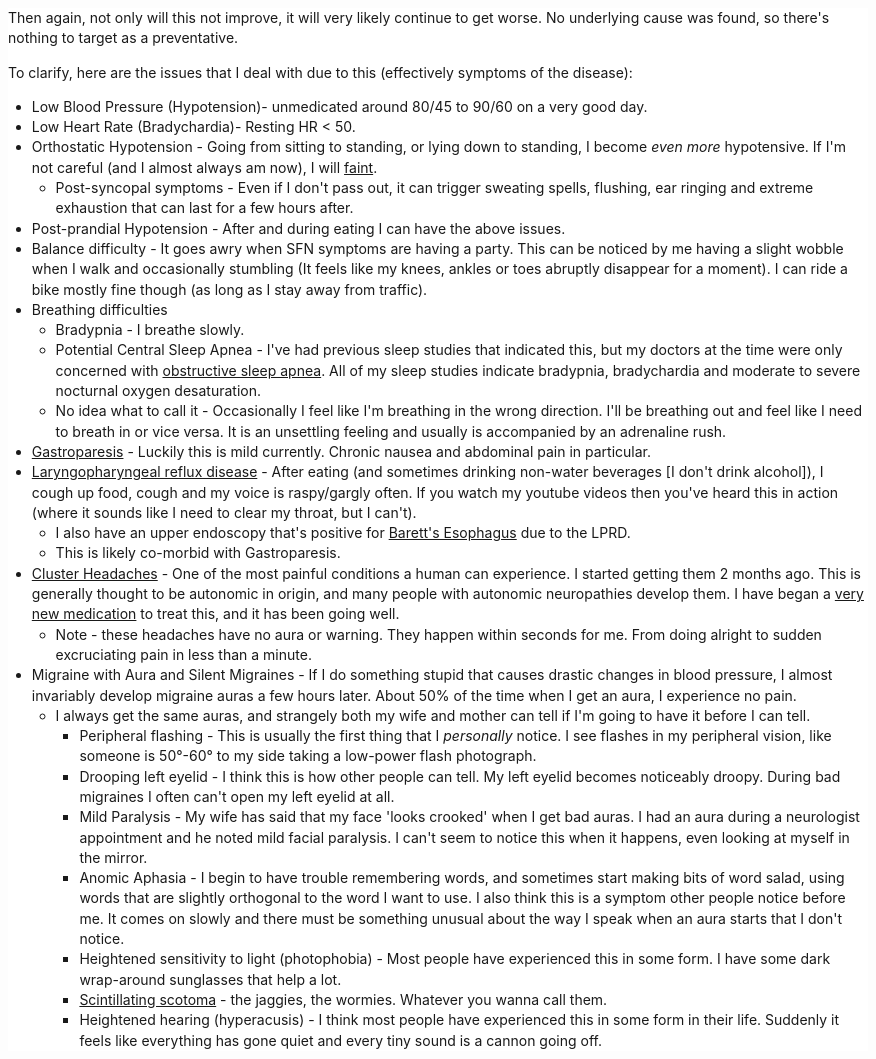 Then again, not only will this not improve, it will very likely continue to get worse. No underlying cause was found, so there's nothing to target as a preventative.

To clarify, here are the issues that I deal with due to this (effectively symptoms of the disease):

* Low Blood Pressure (Hypotension)- unmedicated around 80/45 to 90/60 on a very good day.
* Low Heart Rate (Bradychardia)- Resting HR < 50.
* Orthostatic Hypotension - Going from sitting to standing, or lying down to standing, I become _even more_ hypotensive. If I'm not careful (and I almost always am now), I will [faint](https://en.wikipedia.org/wiki/Reflex_syncope).
    * Post-syncopal symptoms - Even if I don't pass out, it can trigger sweating spells, flushing, ear ringing and extreme exhaustion that can last for a few hours after.
* Post-prandial Hypotension - After and during eating I can have the above issues.
* Balance difficulty - It goes awry when SFN symptoms are having a party. This can be noticed by me having a slight wobble when I walk and occasionally stumbling (It feels like my knees, ankles or toes abruptly disappear for a moment). I can ride a bike mostly fine though (as long as I stay away from traffic).
* Breathing difficulties
    * Bradypnia - I breathe slowly.
    * Potential Central Sleep Apnea - I've had previous sleep studies that indicated this, but my doctors at the time were only concerned with [obstructive sleep apnea](https://en.wikipedia.org/wiki/Obstructive_sleep_apnea). All of my sleep studies indicate bradypnia, bradychardia and moderate to severe nocturnal oxygen desaturation.
    * No idea what to call it - Occasionally I feel like I'm breathing in the wrong direction. I'll be breathing out and feel like I need to breath in or vice versa. It is an unsettling feeling and usually is accompanied by an adrenaline rush.
* [Gastroparesis](https://en.wikipedia.org/wiki/Gastroparesis) - Luckily this is mild currently. Chronic nausea and abdominal pain in particular.
* [Laryngopharyngeal reflux disease](https://www.ncbi.nlm.nih.gov/pmc/articles/PMC5585794/) - After eating (and sometimes drinking non-water beverages [I don't drink alcohol]), I cough up food, cough and my voice is raspy/gargly often. If you watch my youtube videos then you've heard this in action (where it sounds like I need to clear my throat, but I can't).
    * I also have an upper endoscopy that's positive for [Barett's Esophagus](https://en.wikipedia.org/wiki/Barrett's_esophagus) due to the LPRD.
    * This is likely co-morbid with Gastroparesis.
* [Cluster Headaches](https://en.wikipedia.org/wiki/Cluster_headache) - One of the most painful conditions a human can experience. I started getting them 2 months ago. This is generally thought to be autonomic in origin, and many people with autonomic neuropathies develop them. I have began a [very new medication](https://www.emgality.com) to treat this, and it has been going well.
    * Note - these headaches have no aura or warning. They happen within seconds for me. From doing alright to sudden excruciating pain in less than a minute.
* Migraine with Aura and Silent Migraines - If I do something stupid that causes drastic changes in blood pressure, I almost invariably develop migraine auras a few hours later. About 50% of the time when I get an aura, I experience no pain.
    * I always get the same auras, and strangely both my wife and mother can tell if I'm going to have it before I can tell.
        * Peripheral flashing - This is usually the first thing that I _personally_ notice. I see flashes in my peripheral vision, like someone is 50°-60° to my side taking a low-power flash photograph.
        * Drooping left eyelid - I think this is how other people can tell. My left eyelid becomes noticeably droopy. During bad migraines I often can't open my left eyelid at all.
        * Mild Paralysis - My wife has said that my face 'looks crooked' when I get bad auras. I had an aura during a neurologist appointment and he noted mild facial paralysis. I can't seem to notice this when it happens, even looking at myself in the mirror.
        * Anomic Aphasia - I begin to have trouble remembering words, and sometimes start making bits of word salad, using words that are slightly orthogonal to the word I want to use. I also think this is a symptom other people notice before me. It comes on slowly and there must be something unusual about the way I speak when an aura starts that I don't notice.
        * Heightened sensitivity to light (photophobia) - Most people have experienced this in some form. I have some dark wrap-around sunglasses that help a lot.
        * [Scintillating scotoma](https://en.wikipedia.org/wiki/Scintillating_scotoma) - the jaggies, the wormies. Whatever you wanna call them.
        * Heightened hearing (hyperacusis) - I think most people have experienced this in some form in their life. Suddenly it feels like everything has gone quiet and every tiny sound is a cannon going off.